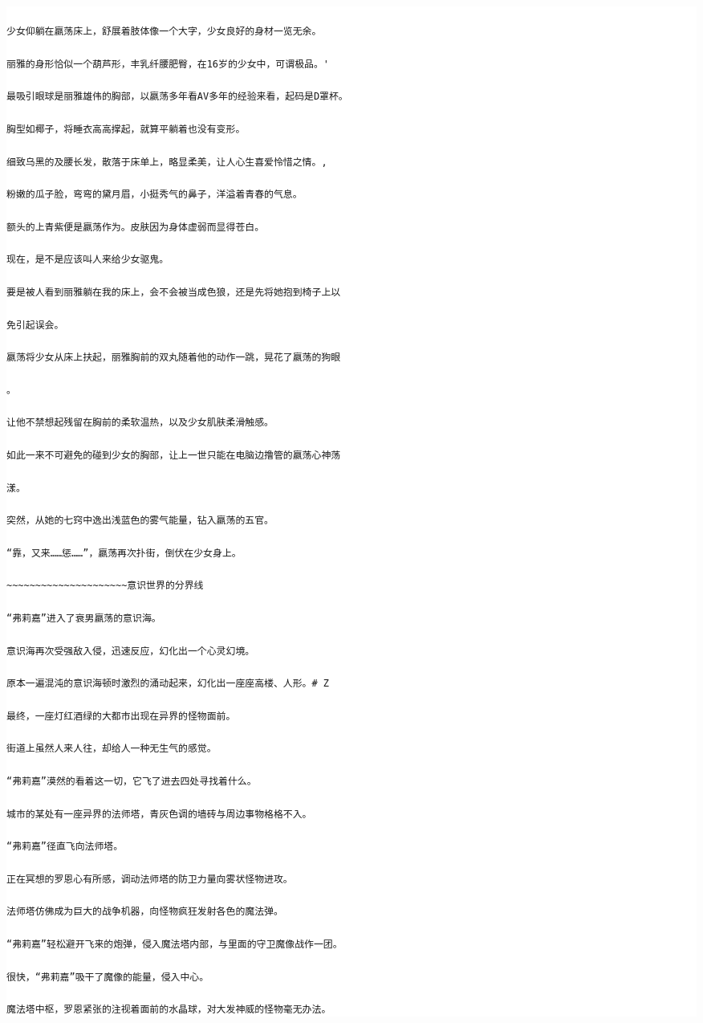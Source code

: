 ~~~~~~~~~~~~~~~~~~~~~格兰西亚大陆的分界线

少女仰躺在嬴荡床上，舒展着肢体像一个大字，少女良好的身材一览无余。

丽雅的身形恰似一个葫芦形，丰乳纤腰肥臀，在16岁的少女中，可谓极品。'

最吸引眼球是丽雅雄伟的胸部，以嬴荡多年看AV多年的经验来看，起码是D罩杯。

胸型如椰子，将睡衣高高撑起，就算平躺着也没有变形。

细致乌黑的及腰长发，散落于床单上，略显柔美，让人心生喜爱怜惜之情。,

粉嫩的瓜子脸，弯弯的黛月眉，小挺秀气的鼻子，洋溢着青春的气息。

额头的上青紫便是嬴荡作为。皮肤因为身体虚弱而显得苍白。

现在，是不是应该叫人来给少女驱鬼。

要是被人看到丽雅躺在我的床上，会不会被当成色狼，还是先将她抱到椅子上以

免引起误会。

嬴荡将少女从床上扶起，丽雅胸前的双丸随着他的动作一跳，晃花了嬴荡的狗眼

。

让他不禁想起残留在胸前的柔软温热，以及少女肌肤柔滑触感。

如此一来不可避免的碰到少女的胸部，让上一世只能在电脑边撸管的嬴荡心神荡

漾。

突然，从她的七窍中逸出浅蓝色的雾气能量，钻入嬴荡的五官。

“靠，又来……惩……”，嬴荡再次扑街，倒伏在少女身上。

~~~~~~~~~~~~~~~~~~~~~意识世界的分界线

“弗莉嘉”进入了衰男嬴荡的意识海。

意识海再次受强敌入侵，迅速反应，幻化出一个心灵幻境。

原本一遍混沌的意识海顿时激烈的涌动起来，幻化出一座座高楼、人形。# Z

最终，一座灯红酒绿的大都市出现在异界的怪物面前。

街道上虽然人来人往，却给人一种无生气的感觉。

“弗莉嘉”漠然的看着这一切，它飞了进去四处寻找着什么。

城市的某处有一座异界的法师塔，青灰色调的墙砖与周边事物格格不入。

“弗莉嘉”径直飞向法师塔。

正在冥想的罗恩心有所感，调动法师塔的防卫力量向雾状怪物进攻。

法师塔仿佛成为巨大的战争机器，向怪物疯狂发射各色的魔法弹。

“弗莉嘉”轻松避开飞来的炮弹，侵入魔法塔内部，与里面的守卫魔像战作一团。

很快，“弗莉嘉”吸干了魔像的能量，侵入中心。

魔法塔中枢，罗恩紧张的注视着面前的水晶球，对大发神威的怪物毫无办法。

~~~~~~~~~~~~~~~~~~~~~